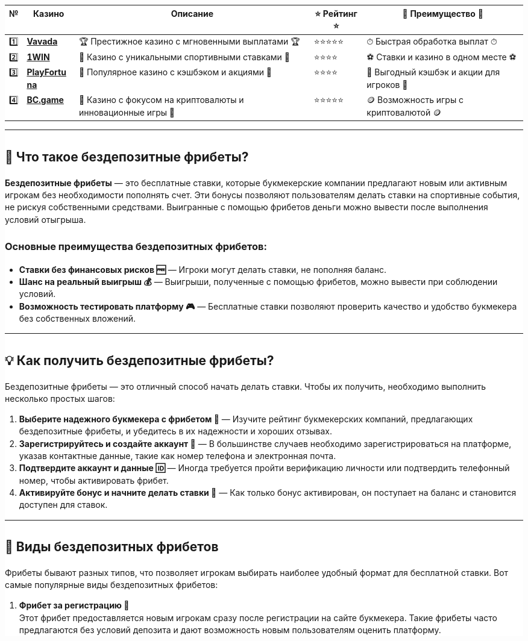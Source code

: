 | №  | Казино | Описание | ⭐️ Рейтинг ⭐️ | 🎉 Преимущество 🎉 |
|----|--------|----------|---------------|--------------------|
| 1️⃣ | **[Vavada](https://vavadapartner.pro/?promo=ea5c9275-6854-4505-94fc-95ab18221945-linkb2)** | 🏆 Престижное казино с мгновенными выплатами 🏆 | ⭐️⭐️⭐️⭐️⭐️ | ⏱ Быстрая обработка выплат ⏱ |
| 2️⃣ | **[1WIN](https://brandplay.link/smXVpBbG)** | 🏅 Казино с уникальными спортивными ставками 🏅 | ⭐️⭐️⭐️⭐️ | ⚽️ Ставки и казино в одном месте ⚽️ |
| 3️⃣ | **[PlayFortuna](https://fortunapromo.net/alt/playfortuna/registration?0dc4a9362a71feb7e3f165fb8e766f70)** | 🎉 Популярное казино с кэшбэком и акциями 🎉 | ⭐️⭐️⭐️⭐️ | 💸 Выгодный кэшбэк и акции для игроков 💸 |
| 4️⃣ | **[BC.game](https://partnerbcgame.com/dcc53d441)** | 🔗 Казино с фокусом на криптовалюты и инновационные игры 🔗 | ⭐️⭐️⭐️⭐️⭐️ | 🪙 Возможность игры с криптовалютой 🪙 |

---

## 🎁 Что такое бездепозитные фрибеты?

**Бездепозитные фрибеты** — это бесплатные ставки, которые букмекерские компании предлагают новым или активным игрокам без необходимости пополнять счет. Эти бонусы позволяют пользователям делать ставки на спортивные события, не рискуя собственными средствами. Выигранные с помощью фрибетов деньги можно вывести после выполнения условий отыгрыша.

### Основные преимущества бездепозитных фрибетов:

- **Ставки без финансовых рисков 🆓** — Игроки могут делать ставки, не пополняя баланс.
- **Шанс на реальный выигрыш 💰** — Выигрыши, полученные с помощью фрибетов, можно вывести при соблюдении условий.
- **Возможность тестировать платформу 🎮** — Бесплатные ставки позволяют проверить качество и удобство букмекера без собственных вложений.

---

## 💡 Как получить бездепозитные фрибеты?

Бездепозитные фрибеты — это отличный способ начать делать ставки. Чтобы их получить, необходимо выполнить несколько простых шагов:

1. **Выберите надежного букмекера с фрибетом 🎰** — Изучите рейтинг букмекерских компаний, предлагающих бездепозитные фрибеты, и убедитесь в их надежности и хороших отзывах.
2. **Зарегистрируйтесь и создайте аккаунт 📲** — В большинстве случаев необходимо зарегистрироваться на платформе, указав контактные данные, такие как номер телефона и электронная почта.
3. **Подтвердите аккаунт и данные 🆔** — Иногда требуется пройти верификацию личности или подтвердить телефонный номер, чтобы активировать фрибет.
4. **Активируйте бонус и начните делать ставки 🎉** — Как только бонус активирован, он поступает на баланс и становится доступен для ставок.

---

## 🎲 Виды бездепозитных фрибетов

Фрибеты бывают разных типов, что позволяет игрокам выбирать наиболее удобный формат для бесплатной ставки. Вот самые популярные виды бездепозитных фрибетов:

1. **Фрибет за регистрацию 📝**  
   Этот фрибет предоставляется новым игрокам сразу после регистрации на сайте букмекера. Такие фрибеты часто предлагаются без условий депозита и дают возможность новым пользователям оценить платформу.
